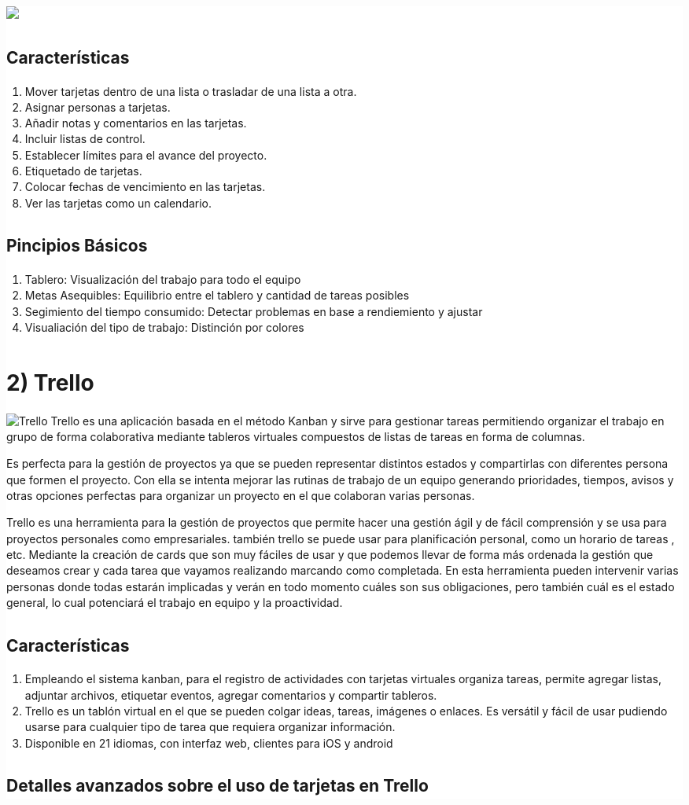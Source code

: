 ![](https://www.e-quipu.pe/dinamic/publicacion/imagen/full/TZnZlBr-PTekbolHVwCYcoMWx.png)
## Características
1) Mover tarjetas dentro de una lista o trasladar de una lista a otra.
2) Asignar personas a tarjetas.
3) Añadir notas y comentarios en las tarjetas.
4) Incluir listas de control.
5) Establecer límites para el avance del proyecto.
6) Etiquetado de tarjetas.
7) Colocar fechas de vencimiento en las tarjetas.
8) Ver las tarjetas como un calendario.

## Pincipios Básicos
1) Tablero: Visualización del trabajo para todo el equipo
2) Metas Asequibles: Equilibrio entre el tablero y cantidad de tareas posibles
3) Segimiento del tiempo consumido: Detectar problemas en base a rendiemiento y ajustar
4) Visualiación del tipo de trabajo: Distinción por colores

# 2) Trello
![Trello](https://tentulogo.com/wp-content/uploads/cabecera-post-startup-trello-cover-1.jpg)
Trello es una aplicación basada en el método Kanban y sirve para gestionar tareas permitiendo organizar el trabajo en grupo de forma colaborativa mediante tableros virtuales compuestos de listas de tareas en forma de columnas.

Es perfecta para la gestión de proyectos ya que se pueden representar distintos estados y compartirlas con diferentes persona que formen el proyecto. Con ella se intenta mejorar las rutinas de trabajo de un equipo generando prioridades, tiempos, avisos y otras opciones perfectas para organizar un proyecto en el que colaboran varias personas.

Trello es una herramienta para la gestión de proyectos que permite hacer una gestión ágil y de fácil comprensión y se usa para proyectos personales como empresariales. también trello se puede usar para planificación personal, como un horario de tareas , etc.  Mediante la creación de cards que son muy fáciles de usar y que podemos llevar de forma más ordenada la gestión que deseamos crear y cada tarea que vayamos realizando marcando como completada. En esta herramienta pueden intervenir varias personas donde todas estarán implicadas y verán en todo momento cuáles son sus obligaciones, pero también cuál es el estado general, lo cual potenciará el trabajo en equipo y la proactividad.

## Características
1) Empleando el sistema kanban, para el registro de actividades con tarjetas virtuales organiza tareas, permite agregar listas, adjuntar archivos, etiquetar eventos, agregar comentarios y compartir tableros.
2) Trello es un tablón virtual en el que se pueden colgar ideas, tareas, imágenes o enlaces. Es versátil y fácil de usar pudiendo usarse para cualquier tipo de tarea que requiera organizar información.
3) Disponible en 21 idiomas, con interfaz web, clientes para iOS y android

## Detalles avanzados sobre el uso de tarjetas en Trello
